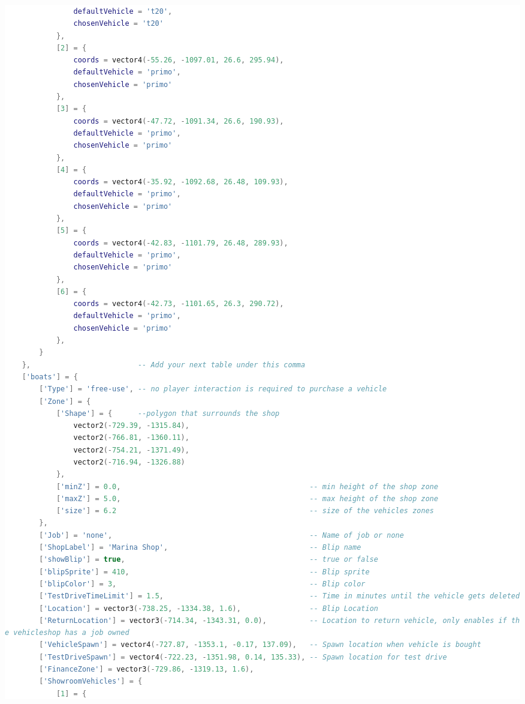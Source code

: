 ```lua
                defaultVehicle = 't20',
                chosenVehicle = 't20'
            },
            [2] = {
                coords = vector4(-55.26, -1097.01, 26.6, 295.94),
                defaultVehicle = 'primo',
                chosenVehicle = 'primo'
            },
            [3] = {
                coords = vector4(-47.72, -1091.34, 26.6, 190.93),
                defaultVehicle = 'primo',
                chosenVehicle = 'primo'
            },
            [4] = {
                coords = vector4(-35.92, -1092.68, 26.48, 109.93),
                defaultVehicle = 'primo',
                chosenVehicle = 'primo'
            },
            [5] = {
                coords = vector4(-42.83, -1101.79, 26.48, 289.93),
                defaultVehicle = 'primo',
                chosenVehicle = 'primo'
            },
            [6] = {
                coords = vector4(-42.73, -1101.65, 26.3, 290.72),
                defaultVehicle = 'primo',
                chosenVehicle = 'primo'
            },
        }
    },                         -- Add your next table under this comma
    ['boats'] = {
        ['Type'] = 'free-use', -- no player interaction is required to purchase a vehicle
        ['Zone'] = {
            ['Shape'] = {      --polygon that surrounds the shop
                vector2(-729.39, -1315.84),
                vector2(-766.81, -1360.11),
                vector2(-754.21, -1371.49),
                vector2(-716.94, -1326.88)
            },
            ['minZ'] = 0.0,                                            -- min height of the shop zone
            ['maxZ'] = 5.0,                                            -- max height of the shop zone
            ['size'] = 6.2                                             -- size of the vehicles zones
        },
        ['Job'] = 'none',                                              -- Name of job or none
        ['ShopLabel'] = 'Marina Shop',                                 -- Blip name
        ['showBlip'] = true,                                           -- true or false
        ['blipSprite'] = 410,                                          -- Blip sprite
        ['blipColor'] = 3,                                             -- Blip color
        ['TestDriveTimeLimit'] = 1.5,                                  -- Time in minutes until the vehicle gets deleted
        ['Location'] = vector3(-738.25, -1334.38, 1.6),                -- Blip Location
        ['ReturnLocation'] = vector3(-714.34, -1343.31, 0.0),          -- Location to return vehicle, only enables if the vehicleshop has a job owned
        ['VehicleSpawn'] = vector4(-727.87, -1353.1, -0.17, 137.09),   -- Spawn location when vehicle is bought
        ['TestDriveSpawn'] = vector4(-722.23, -1351.98, 0.14, 135.33), -- Spawn location for test drive
        ['FinanceZone'] = vector3(-729.86, -1319.13, 1.6),
        ['ShowroomVehicles'] = {
            [1] = {
```